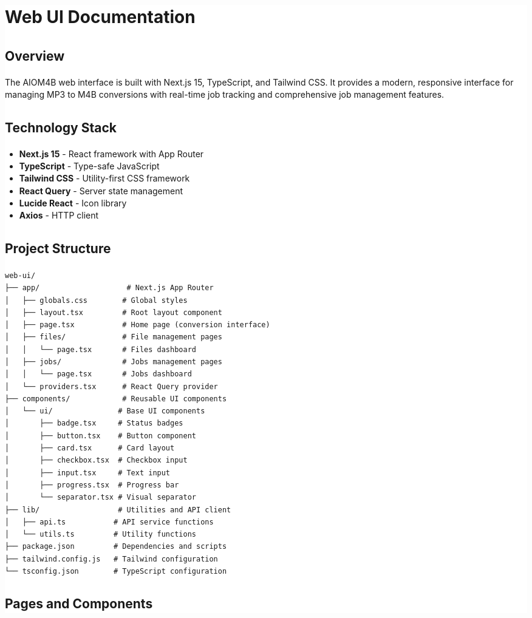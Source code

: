 # Web UI Documentation

## Overview

The AIOM4B web interface is built with Next.js 15, TypeScript, and Tailwind CSS. It provides a modern, responsive interface for managing MP3 to M4B conversions with real-time job tracking and comprehensive job management features.

## Technology Stack

- **Next.js 15** - React framework with App Router
- **TypeScript** - Type-safe JavaScript
- **Tailwind CSS** - Utility-first CSS framework
- **React Query** - Server state management
- **Lucide React** - Icon library
- **Axios** - HTTP client

## Project Structure

```
web-ui/
├── app/                    # Next.js App Router
│   ├── globals.css        # Global styles
│   ├── layout.tsx         # Root layout component
│   ├── page.tsx           # Home page (conversion interface)
│   ├── files/             # File management pages
│   │   └── page.tsx       # Files dashboard
│   ├── jobs/              # Jobs management pages
│   │   └── page.tsx       # Jobs dashboard
│   └── providers.tsx      # React Query provider
├── components/            # Reusable UI components
│   └── ui/               # Base UI components
│       ├── badge.tsx     # Status badges
│       ├── button.tsx    # Button component
│       ├── card.tsx      # Card layout
│       ├── checkbox.tsx  # Checkbox input
│       ├── input.tsx     # Text input
│       ├── progress.tsx  # Progress bar
│       └── separator.tsx # Visual separator
├── lib/                  # Utilities and API client
│   ├── api.ts           # API service functions
│   └── utils.ts         # Utility functions
├── package.json         # Dependencies and scripts
├── tailwind.config.js   # Tailwind configuration
└── tsconfig.json        # TypeScript configuration
```

## Pages and Components

